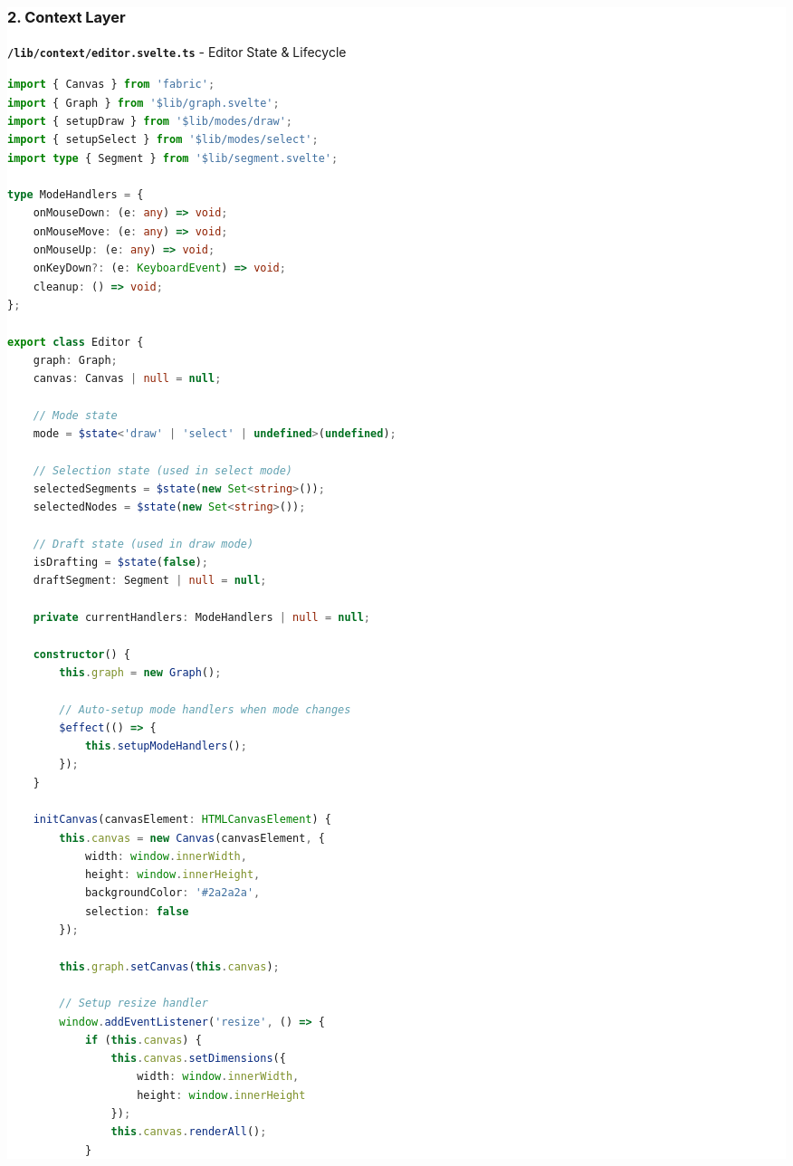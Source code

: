 ### 2. Context Layer

**`/lib/context/editor.svelte.ts`** - Editor State & Lifecycle

```typescript
import { Canvas } from 'fabric';
import { Graph } from '$lib/graph.svelte';
import { setupDraw } from '$lib/modes/draw';
import { setupSelect } from '$lib/modes/select';
import type { Segment } from '$lib/segment.svelte';

type ModeHandlers = {
	onMouseDown: (e: any) => void;
	onMouseMove: (e: any) => void;
	onMouseUp: (e: any) => void;
	onKeyDown?: (e: KeyboardEvent) => void;
	cleanup: () => void;
};

export class Editor {
	graph: Graph;
	canvas: Canvas | null = null;

	// Mode state
	mode = $state<'draw' | 'select' | undefined>(undefined);

	// Selection state (used in select mode)
	selectedSegments = $state(new Set<string>());
	selectedNodes = $state(new Set<string>());

	// Draft state (used in draw mode)
	isDrafting = $state(false);
	draftSegment: Segment | null = null;

	private currentHandlers: ModeHandlers | null = null;

	constructor() {
		this.graph = new Graph();

		// Auto-setup mode handlers when mode changes
		$effect(() => {
			this.setupModeHandlers();
		});
	}

	initCanvas(canvasElement: HTMLCanvasElement) {
		this.canvas = new Canvas(canvasElement, {
			width: window.innerWidth,
			height: window.innerHeight,
			backgroundColor: '#2a2a2a',
			selection: false
		});

		this.graph.setCanvas(this.canvas);

		// Setup resize handler
		window.addEventListener('resize', () => {
			if (this.canvas) {
				this.canvas.setDimensions({
					width: window.innerWidth,
					height: window.innerHeight
				});
				this.canvas.renderAll();
			}
```